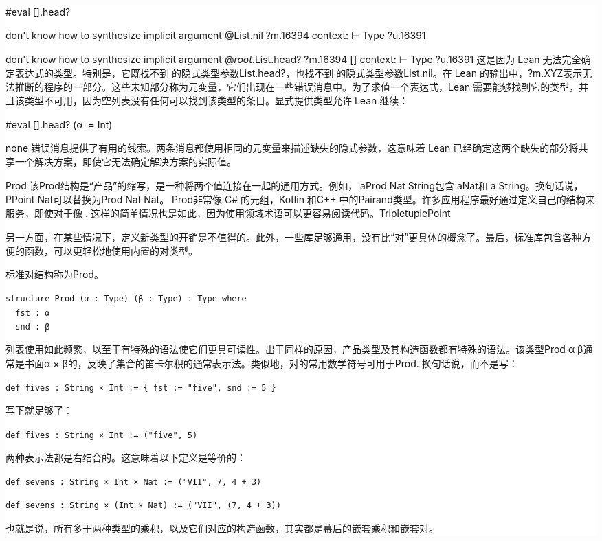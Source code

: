
#eval [].head?

don't know how to synthesize implicit argument
  @List.nil ?m.16394
context:
⊢ Type ?u.16391

don't know how to synthesize implicit argument
  @_root_.List.head? ?m.16394 []
context:
⊢ Type ?u.16391
这是因为 Lean 无法完全确定表达式的类型。特别是，它既找不到 的隐式类型参数List.head?，也找不到 的隐式类型参数List.nil。在 Lean 的输出中，?m.XYZ表示无法推断的程序的一部分。这些未知部分称为元变量，它们出现在一些错误消息中。为了求值一个表达式，Lean 需要能够找到它的类型，并且该类型不可用，因为空列表没有任何可以找到该类型的条目。显式提供类型允许 Lean 继续：


#eval [].head? (α := Int)

none
错误消息提供了有用的线索。两条消息都使用相同的元变量来描述缺失的隐式参数，这意味着 Lean 已经确定这两个缺失的部分将共享一个解决方案，即使它无法确定解决方案的实际值。

Prod
该Prod结构是“产品”的缩写，是一种将两个值连接在一起的通用方式。例如， aProd Nat String包含 aNat和 a String。换句话说，PPoint Nat可以替换为Prod Nat Nat。 Prod非常像 C# 的元组，Kotlin 和C++ 中的Pairand类型。许多应用程序最好通过定义自己的结构来服务，即使对于像 . 这样的简单情况也是如此，因为使用领域术语可以更容易阅读代码。TripletuplePoint

另一方面，在某些情况下，定义新类型的开销是不值得的。此外，一些库足够通用，没有比“对”更具体的概念了。最后，标准库包含各种方便的函数，可以更轻松地使用内置的对类型。

标准对结构称为Prod。

```lean
structure Prod (α : Type) (β : Type) : Type where
  fst : α
  snd : β
```

列表使用如此频繁，以至于有特殊的语法使它们更具可读性。出于同样的原因，产品类型及其构造函数都有特殊的语法。该类型Prod α β通常是书面α × β的，反映了集合的笛卡尔积的通常表示法。类似地，对的常用数学符号可用于Prod. 换句话说，而不是写：

```lean
def fives : String × Int := { fst := "five", snd := 5 }
```

写下就足够了：

```lean
def fives : String × Int := ("five", 5)
```

两种表示法都是右结合的。这意味着以下定义是等价的：

```lean
def sevens : String × Int × Nat := ("VII", 7, 4 + 3)
```

```lean
def sevens : String × (Int × Nat) := ("VII", (7, 4 + 3))
```

也就是说，所有多于两种类型的乘积，以及它们对应的构造函数，其实都是幕后的嵌套乘积和嵌套对。
